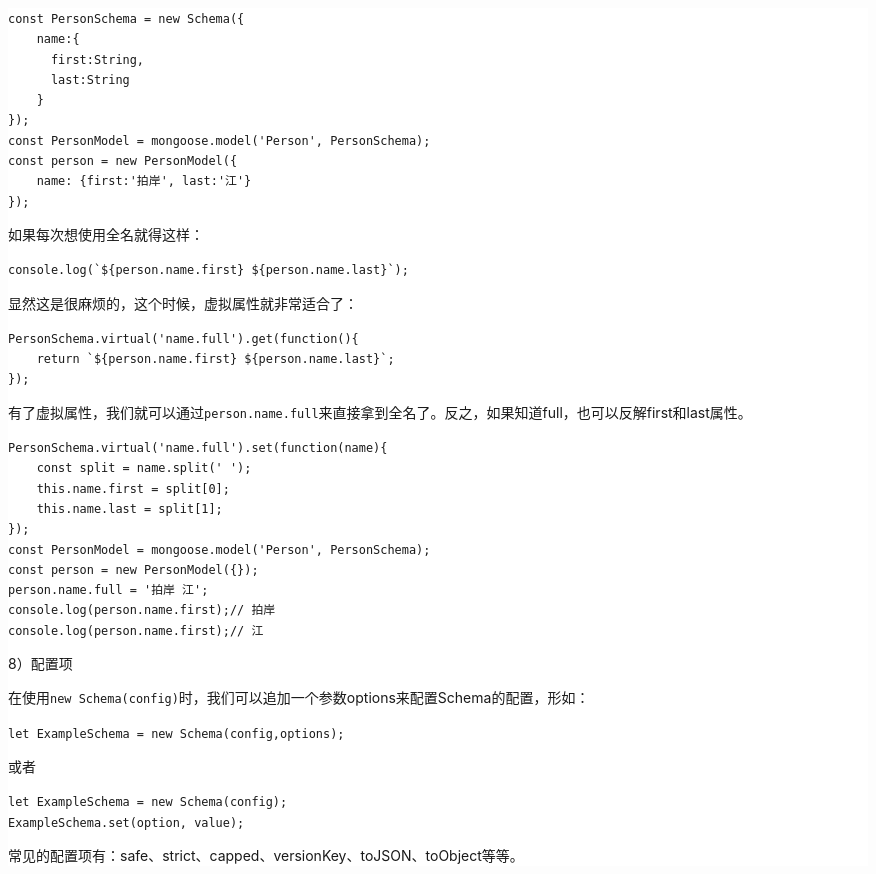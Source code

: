 ```
const PersonSchema = new Schema({
    name:{
      first:String,
      last:String
    }
});
const PersonModel = mongoose.model('Person', PersonSchema);
const person = new PersonModel({
    name: {first:'拍岸', last:'江'}
});
```

如果每次想使用全名就得这样：

```
console.log(`${person.name.first} ${person.name.last}`);
```

显然这是很麻烦的，这个时候，虚拟属性就非常适合了：

```
PersonSchema.virtual('name.full').get(function(){
    return `${person.name.first} ${person.name.last}`;
});
```

有了虚拟属性，我们就可以通过`person.name.full`来直接拿到全名了。反之，如果知道full，也可以反解first和last属性。

```
PersonSchema.virtual('name.full').set(function(name){
    const split = name.split(' ');
    this.name.first = split[0];
    this.name.last = split[1];
});
const PersonModel = mongoose.model('Person', PersonSchema);
const person = new PersonModel({});
person.name.full = '拍岸 江';
console.log(person.name.first);// 拍岸
console.log(person.name.first);// 江
```

8）配置项

在使用`new Schema(config)`时，我们可以追加一个参数options来配置Schema的配置，形如：

```
let ExampleSchema = new Schema(config,options);
```

或者

```
let ExampleSchema = new Schema(config);
ExampleSchema.set(option, value);
```

常见的配置项有：safe、strict、capped、versionKey、toJSON、toObject等等。
